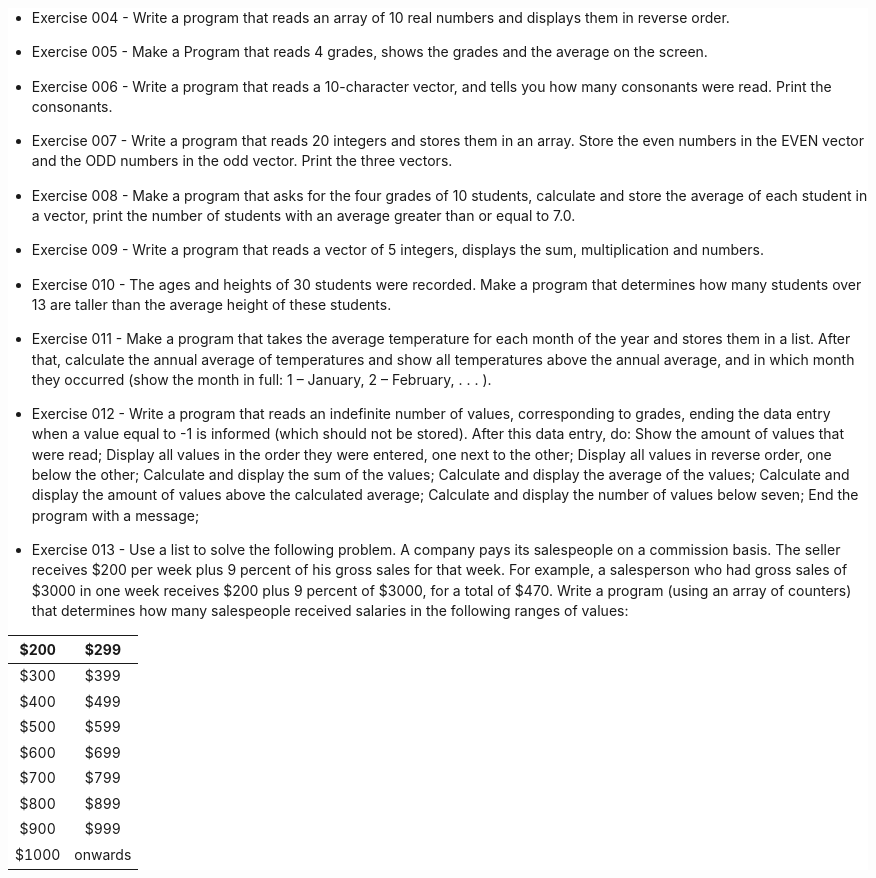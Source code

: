 - Exercise 004 - Write a program that reads an array of 10 real numbers and displays them in reverse order.

- Exercise 005 - Make a Program that reads 4 grades, shows the grades and the average on the screen.

- Exercise 006 - Write a program that reads a 10-character vector, and tells you how many consonants were read. Print the consonants.

- Exercise 007 - Write a program that reads 20 integers and stores them in an array. Store the even numbers in the EVEN vector and the ODD numbers in the odd vector. Print the three vectors.
 
- Exercise 008 - Make a program that asks for the four grades of 10 students, calculate and store the average of each student in a vector, print the number of students with an average greater than or equal to 7.0.

- Exercise 009 - Write a program that reads a vector of 5 integers, displays the sum, multiplication and numbers.
 
- Exercise 010 - The ages and heights of 30 students were recorded. Make a program that determines how many students over 13 are taller than the average height of these students.
 
- Exercise 011 - Make a program that takes the average temperature for each month of the year and stores them in a list. After that, calculate the annual average of temperatures and show all temperatures above the annual average, and in which month they occurred (show the month in full: 1 – January, 2 – February, . . . ).
 
- Exercise 012 - Write a program that reads an indefinite number of values, corresponding to grades, ending the data entry when a value equal to -1 is informed (which should not be stored). After this data entry, do: Show the amount of values that were read; Display all values in the order they were entered, one next to the other; Display all values in reverse order, one below the other; Calculate and display the sum of the values; Calculate and display the average of the values; Calculate and display the amount of values above the calculated average; Calculate and display the number of values below seven; End the program with a message;
 
- Exercise 013 - Use a list to solve the following problem. A company pays its salespeople on a commission basis. The seller receives $200 per week plus 9 percent of his gross sales for that week. For example, a salesperson who had gross sales of $3000 in one week receives $200 plus 9 percent of $3000, for a total of $470. Write a program (using an array of counters) that determines how many salespeople received salaries in the following ranges of values:

|$200  |$299|
:--:|:--:
|$300  |$399|
|$400  |$499|
|$500  |$599|
|$600  |$699|
|$700  |$799|
|$800  |$899|
|$900  |$999|
|$1000 |onwards|
